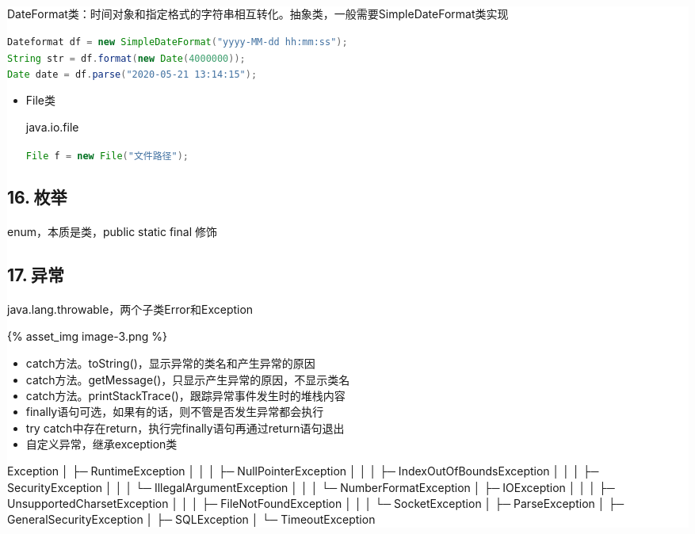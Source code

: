   DateFormat类：时间对象和指定格式的字符串相互转化。抽象类，一般需要SimpleDateFormat类实现

  ```java
  Dateformat df = new SimpleDateFormat("yyyy-MM-dd hh:mm:ss");
  String str = df.format(new Date(4000000));
  Date date = df.parse("2020-05-21 13:14:15");
  ```

- File类

  java.io.file

  ```java
  File f = new File("文件路径");
  ```



## 16. 枚举

enum，本质是类，public static final 修饰



## 17. 异常

java.lang.throwable，两个子类Error和Exception

{% asset_img image-3.png %}

- catch方法。toString()，显示异常的类名和产生异常的原因
- catch方法。getMessage()，只显示产生异常的原因，不显示类名
- catch方法。printStackTrace()，跟踪异常事件发生时的堆栈内容
- finally语句可选，如果有的话，则不管是否发生异常都会执行
- try catch中存在return，执行完finally语句再通过return语句退出
- 自定义异常，继承exception类
  
Exception
│
├─ RuntimeException
│  │
│  ├─ NullPointerException
│  │
│  ├─ IndexOutOfBoundsException
│  │
│  ├─ SecurityException
│  │
│  └─ IllegalArgumentException
│     │
│     └─ NumberFormatException
│
├─ IOException
│  │
│  ├─ UnsupportedCharsetException
│  │
│  ├─ FileNotFoundException
│  │
│  └─ SocketException
│
├─ ParseException
│
├─ GeneralSecurityException
│
├─ SQLException
│
└─ TimeoutException
